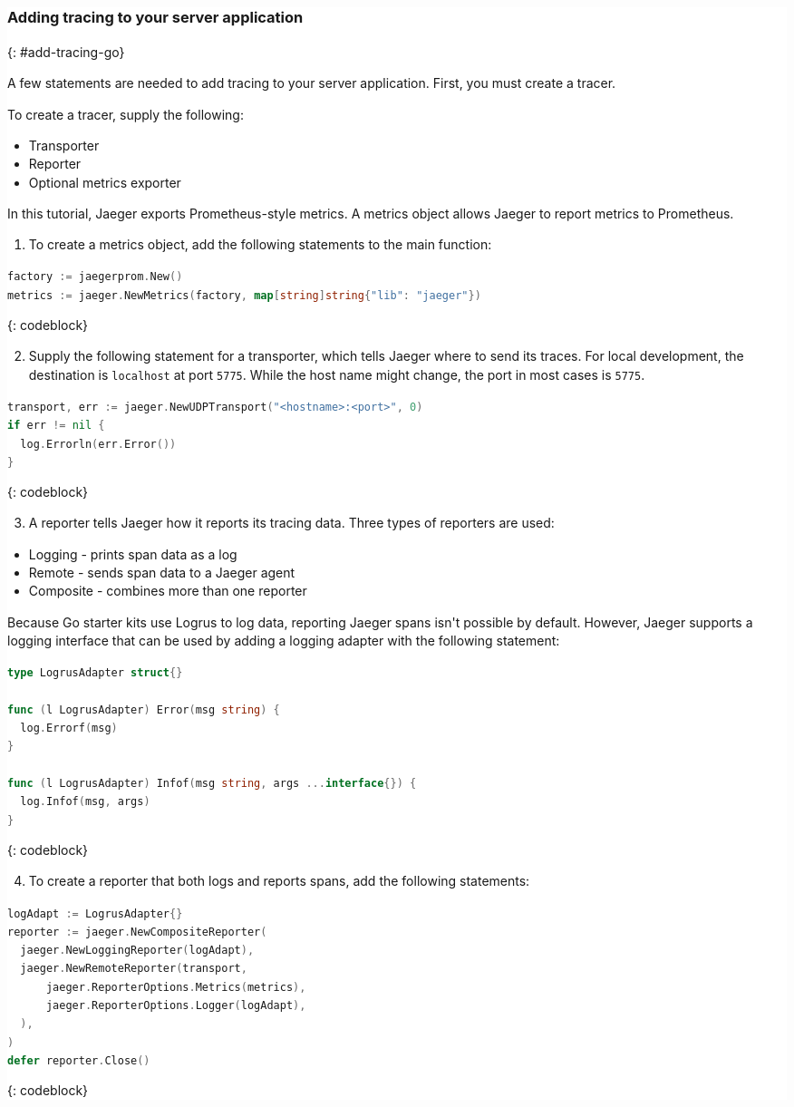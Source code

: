 ### Adding tracing to your server application
{: #add-tracing-go}

A few statements are needed to add tracing to your server application. First, you must create a tracer.

To create a tracer, supply the following:
 * Transporter
 * Reporter
 * Optional metrics exporter
 
In this tutorial, Jaeger exports Prometheus-style metrics. A metrics object allows Jaeger to report metrics to Prometheus.

1. To create a metrics object, add the following statements to the main function:
  ```go
  factory := jaegerprom.New()
  metrics := jaeger.NewMetrics(factory, map[string]string{"lib": "jaeger"})
  ```
  {: codeblock}

2. Supply the following statement for a transporter, which tells Jaeger where to send its traces. For local development, the destination is `localhost` at port `5775`. While the host name might change, the port in most cases is `5775`.
  ```go
  transport, err := jaeger.NewUDPTransport("<hostname>:<port>", 0)
  if err != nil {
	log.Errorln(err.Error())
  }
  ```
  {: codeblock}

3. A reporter tells Jaeger how it reports its tracing data. Three types of reporters are used:
  * Logging - prints span data as a log
  * Remote - sends span data to a Jaeger agent
  * Composite - combines more than one reporter

  Because Go starter kits use Logrus to log data, reporting Jaeger spans isn't possible by default. However, Jaeger supports a logging interface that can be used by adding a logging adapter with the following statement:
  ```go
  type LogrusAdapter struct{}

  func (l LogrusAdapter) Error(msg string) {
	log.Errorf(msg)
  }

  func (l LogrusAdapter) Infof(msg string, args ...interface{}) {
	log.Infof(msg, args)
  }
  ```
  {: codeblock}

4. To create a reporter that both logs and reports spans, add the following statements:
  ```go
  logAdapt := LogrusAdapter{}
  reporter := jaeger.NewCompositeReporter(
	jaeger.NewLoggingReporter(logAdapt),
	jaeger.NewRemoteReporter(transport,
		jaeger.ReporterOptions.Metrics(metrics),
		jaeger.ReporterOptions.Logger(logAdapt),
	),
  )
  defer reporter.Close()
  ```
  {: codeblock}
